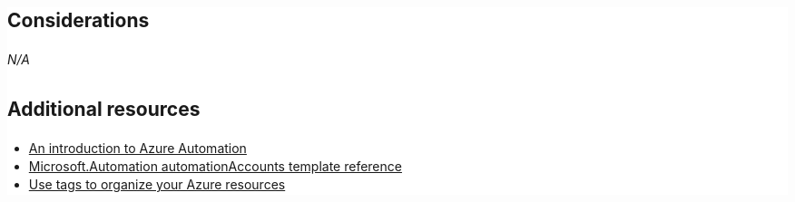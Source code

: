 ## Considerations

*N/A*

## Additional resources

- [An introduction to Azure Automation](https://docs.microsoft.com/en-us/azure/automation/automation-intro)
- [Microsoft.Automation automationAccounts template reference](https://docs.microsoft.com/en-us/azure/templates/microsoft.automation/allversions)
- [Use tags to organize your Azure resources](https://docs.microsoft.com/en-us/azure/azure-resource-manager/resource-group-using-tags)
